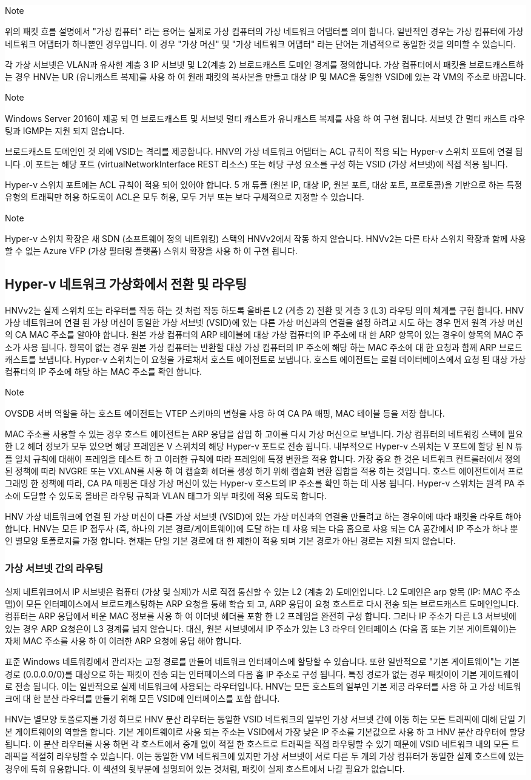 > [!NOTE]  
> 위의 패킷 흐름 설명에서 "가상 컴퓨터" 라는 용어는 실제로 가상 컴퓨터의 가상 네트워크 어댑터를 의미 합니다. 일반적인 경우는 가상 컴퓨터에 가상 네트워크 어댑터가 하나뿐인 경우입니다. 이 경우 "가상 머신" 및 "가상 네트워크 어댑터" 라는 단어는 개념적으로 동일한 것을 의미할 수 있습니다.  

각 가상 서브넷은 VLAN과 유사한 계층 3 IP 서브넷 및 L2(계층 2) 브로드캐스트 도메인 경계를 정의합니다. 가상 컴퓨터에서 패킷을 브로드캐스트하는 경우 HNV는 UR (유니캐스트 복제)를 사용 하 여 원래 패킷의 복사본을 만들고 대상 IP 및 MAC을 동일한 VSID에 있는 각 VM의 주소로 바꿉니다.  

> [!NOTE]  
> Windows Server 2016이 제공 되 면 브로드캐스트 및 서브넷 멀티 캐스트가 유니캐스트 복제를 사용 하 여 구현 됩니다. 서브넷 간 멀티 캐스트 라우팅과 IGMP는 지원 되지 않습니다.  

브로드캐스트 도메인인 것 외에 VSID는 격리를 제공합니다. HNV의 가상 네트워크 어댑터는 ACL 규칙이 적용 되는 Hyper-v 스위치 포트에 연결 됩니다 .이 포트는 해당 포트 (virtualNetworkInterface REST 리소스) 또는 해당 구성 요소를 구성 하는 VSID (가상 서브넷)에 직접 적용 됩니다.  

Hyper-v 스위치 포트에는 ACL 규칙이 적용 되어 있어야 합니다. 5 개 튜플 (원본 IP, 대상 IP, 원본 포트, 대상 포트, 프로토콜)을 기반으로 하는 특정 유형의 트래픽만 허용 하도록이 ACL은 모두 허용, 모두 거부 또는 보다 구체적으로 지정할 수 있습니다.  

> [!NOTE]  
> Hyper-v 스위치 확장은 새 SDN (소프트웨어 정의 네트워킹) 스택의 HNVv2에서 작동 하지 않습니다. HNVv2는 다른 타사 스위치 확장과 함께 사용할 수 없는 Azure VFP (가상 필터링 플랫폼) 스위치 확장을 사용 하 여 구현 됩니다.  

## <a name="switching-and-routing-in-hyper-v-network-virtualization"></a>Hyper-v 네트워크 가상화에서 전환 및 라우팅  
HNVv2는 실제 스위치 또는 라우터를 작동 하는 것 처럼 작동 하도록 올바른 L2 (계층 2) 전환 및 계층 3 (L3) 라우팅 의미 체계를 구현 합니다. HNV 가상 네트워크에 연결 된 가상 머신이 동일한 가상 서브넷 (VSID)에 있는 다른 가상 머신과의 연결을 설정 하려고 시도 하는 경우 먼저 원격 가상 머신의 CA MAC 주소를 알아야 합니다. 원본 가상 컴퓨터의 ARP 테이블에 대상 가상 컴퓨터의 IP 주소에 대 한 ARP 항목이 있는 경우이 항목의 MAC 주소가 사용 됩니다. 항목이 없는 경우 원본 가상 컴퓨터는 반환할 대상 가상 컴퓨터의 IP 주소에 해당 하는 MAC 주소에 대 한 요청과 함께 ARP 브로드캐스트를 보냅니다. Hyper-v 스위치는이 요청을 가로채서 호스트 에이전트로 보냅니다. 호스트 에이전트는 로컬 데이터베이스에서 요청 된 대상 가상 컴퓨터의 IP 주소에 해당 하는 MAC 주소를 확인 합니다.  

> [!NOTE]  
> OVSDB 서버 역할을 하는 호스트 에이전트는 VTEP 스키마의 변형을 사용 하 여 CA PA 매핑, MAC 테이블 등을 저장 합니다.  

MAC 주소를 사용할 수 있는 경우 호스트 에이전트는 ARP 응답을 삽입 하 고이를 다시 가상 머신으로 보냅니다. 가상 컴퓨터의 네트워킹 스택에 필요한 L2 헤더 정보가 모두 있으면 해당 프레임은 V 스위치의 해당 Hyper-v 포트로 전송 됩니다. 내부적으로 Hyper-v 스위치는 V 포트에 할당 된 N 튜플 일치 규칙에 대해이 프레임을 테스트 하 고 이러한 규칙에 따라 프레임에 특정 변환을 적용 합니다. 가장 중요 한 것은 네트워크 컨트롤러에서 정의 된 정책에 따라 NVGRE 또는 VXLAN를 사용 하 여 캡슐화 헤더를 생성 하기 위해 캡슐화 변환 집합을 적용 하는 것입니다. 호스트 에이전트에서 프로그래밍 한 정책에 따라, CA PA 매핑은 대상 가상 머신이 있는 Hyper-v 호스트의 IP 주소를 확인 하는 데 사용 됩니다. Hyper-v 스위치는 원격 PA 주소에 도달할 수 있도록 올바른 라우팅 규칙과 VLAN 태그가 외부 패킷에 적용 되도록 합니다.  

HNV 가상 네트워크에 연결 된 가상 머신이 다른 가상 서브넷 (VSID)에 있는 가상 머신과의 연결을 만들려고 하는 경우이에 따라 패킷을 라우트 해야 합니다. HNV는 모든 IP 접두사 (즉, 하나의 기본 경로/게이트웨이)에 도달 하는 데 사용 되는 다음 홉으로 사용 되는 CA 공간에서 IP 주소가 하나 뿐 인 별모양 토폴로지를 가정 합니다. 현재는 단일 기본 경로에 대 한 제한이 적용 되며 기본 경로가 아닌 경로는 지원 되지 않습니다.  

### <a name="routing-between-virtual-subnets"></a>가상 서브넷 간의 라우팅  
실제 네트워크에서 IP 서브넷은 컴퓨터 (가상 및 실제)가 서로 직접 통신할 수 있는 L2 (계층 2) 도메인입니다. L2 도메인은 arp 항목 (IP: MAC 주소 맵)이 모든 인터페이스에서 브로드캐스팅하는 ARP 요청을 통해 학습 되 고, ARP 응답이 요청 호스트로 다시 전송 되는 브로드캐스트 도메인입니다. 컴퓨터는 ARP 응답에서 배운 MAC 정보를 사용 하 여 이더넷 헤더를 포함 한 L2 프레임을 완전히 구성 합니다. 그러나 IP 주소가 다른 L3 서브넷에 있는 경우 ARP 요청은이 L3 경계를 넘지 않습니다. 대신, 원본 서브넷에서 IP 주소가 있는 L3 라우터 인터페이스 (다음 홉 또는 기본 게이트웨이)는 자체 MAC 주소를 사용 하 여 이러한 ARP 요청에 응답 해야 합니다.  

표준 Windows 네트워킹에서 관리자는 고정 경로를 만들어 네트워크 인터페이스에 할당할 수 있습니다. 또한 일반적으로 "기본 게이트웨이"는 기본 경로 (0.0.0.0/0)를 대상으로 하는 패킷이 전송 되는 인터페이스의 다음 홉 IP 주소로 구성 됩니다. 특정 경로가 없는 경우 패킷이이 기본 게이트웨이로 전송 됩니다. 이는 일반적으로 실제 네트워크에 사용되는 라우터입니다.  HNV는 모든 호스트의 일부인 기본 제공 라우터를 사용 하 고 가상 네트워크에 대 한 분산 라우터를 만들기 위해 모든 VSID에 인터페이스를 포함 합니다.  

HNV는 별모양 토폴로지를 가정 하므로 HNV 분산 라우터는 동일한 VSID 네트워크의 일부인 가상 서브넷 간에 이동 하는 모든 트래픽에 대해 단일 기본 게이트웨이의 역할을 합니다. 기본 게이트웨이로 사용 되는 주소는 VSID에서 가장 낮은 IP 주소를 기본값으로 사용 하 고 HNV 분산 라우터에 할당 됩니다. 이 분산 라우터를 사용 하면 각 호스트에서 중개 없이 적절 한 호스트로 트래픽을 직접 라우팅할 수 있기 때문에 VSID 네트워크 내의 모든 트래픽을 적절히 라우팅할 수 있습니다.  이는 동일한 VM 네트워크에 있지만 가상 서브넷이 서로 다른 두 개의 가상 컴퓨터가 동일한 실제 호스트에 있는 경우에 특히 유용합니다.  이 섹션의 뒷부분에 설명되어 있는 것처럼, 패킷이 실제 호스트에서 나갈 필요가 없습니다.  
